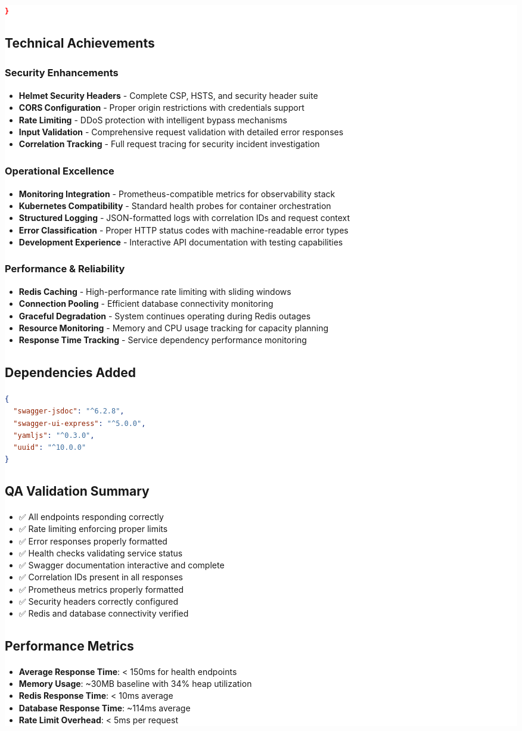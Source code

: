 ```json
}
```

## Technical Achievements

### Security Enhancements
- **Helmet Security Headers** - Complete CSP, HSTS, and security header suite
- **CORS Configuration** - Proper origin restrictions with credentials support
- **Rate Limiting** - DDoS protection with intelligent bypass mechanisms
- **Input Validation** - Comprehensive request validation with detailed error responses
- **Correlation Tracking** - Full request tracing for security incident investigation

### Operational Excellence
- **Monitoring Integration** - Prometheus-compatible metrics for observability stack
- **Kubernetes Compatibility** - Standard health probes for container orchestration
- **Structured Logging** - JSON-formatted logs with correlation IDs and request context
- **Error Classification** - Proper HTTP status codes with machine-readable error types
- **Development Experience** - Interactive API documentation with testing capabilities

### Performance & Reliability
- **Redis Caching** - High-performance rate limiting with sliding windows
- **Connection Pooling** - Efficient database connectivity monitoring
- **Graceful Degradation** - System continues operating during Redis outages
- **Resource Monitoring** - Memory and CPU usage tracking for capacity planning
- **Response Time Tracking** - Service dependency performance monitoring

## Dependencies Added
```json
{
  "swagger-jsdoc": "^6.2.8",
  "swagger-ui-express": "^5.0.0", 
  "yamljs": "^0.3.0",
  "uuid": "^10.0.0"
}
```

## QA Validation Summary
- ✅ All endpoints responding correctly
- ✅ Rate limiting enforcing proper limits
- ✅ Error responses properly formatted
- ✅ Health checks validating service status
- ✅ Swagger documentation interactive and complete
- ✅ Correlation IDs present in all responses
- ✅ Prometheus metrics properly formatted
- ✅ Security headers correctly configured
- ✅ Redis and database connectivity verified

## Performance Metrics
- **Average Response Time**: < 150ms for health endpoints
- **Memory Usage**: ~30MB baseline with 34% heap utilization
- **Redis Response Time**: < 10ms average
- **Database Response Time**: ~114ms average
- **Rate Limit Overhead**: < 5ms per request
